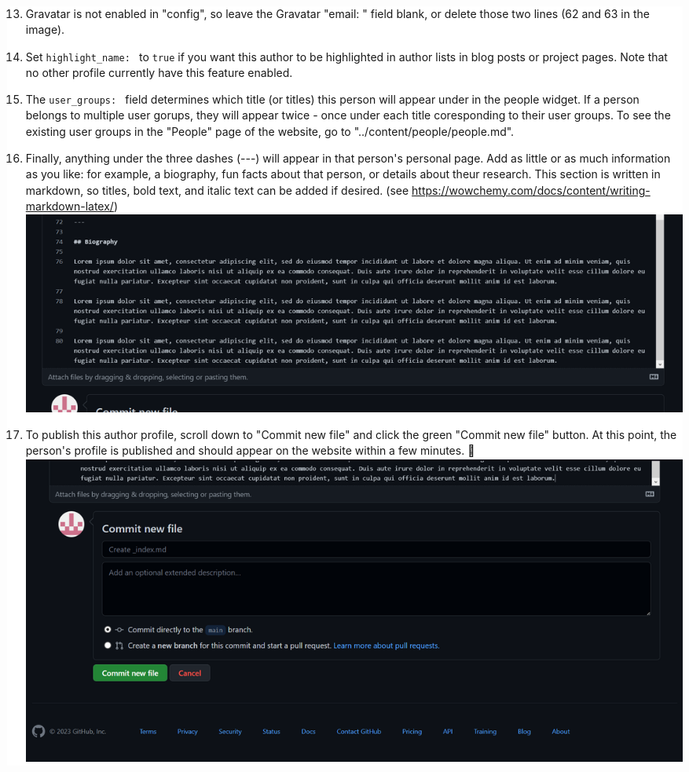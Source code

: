 13. Gravatar is not enabled in "config", so leave the Gravatar "email: " field blank, or delete those two lines (62 and 63 in the image).

14. Set `highlight_name: ` to `true` if you want this author to be highlighted in author lists in blog posts or project pages. Note that no other profile currently have this feature enabled.

15. The `user_groups: ` field determines which title (or titles) this person will appear under in the people widget. If a person belongs to multiple user gorups, they will appear twice - once under each title coresponding to their user groups. To see the existing user groups in the "People" page of the website, go to "../content/people/people.md".

16. Finally, anything under the three dashes (---) will appear in that person's personal page. Add as little or as much information as you like: for example, a biography, fun facts about that person, or details about theur research. This section is written in markdown, so titles, bold text, and italic text can be added if desired. (see https://wowchemy.com/docs/content/writing-markdown-latex/)
![Write biography under the three dashes (---)](peopledocs12.png "Biography")

17. To publish this author profile, scroll down to "Commit new file" and click the green "Commit new file" button. At this point, the person's profile is published and should appear on the website within a few minutes. :tada:
![Click on Commit new file button](peopledocs13.png "Commit new file")
